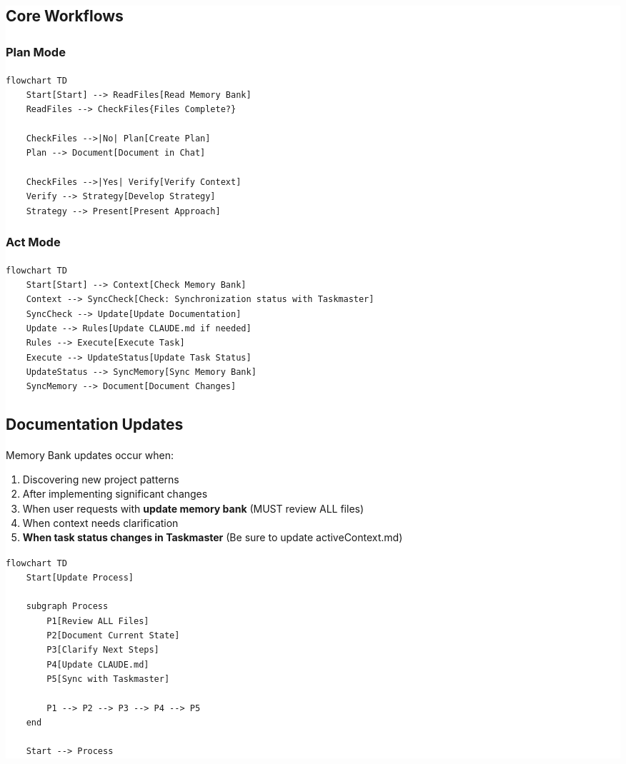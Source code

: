 ## Core Workflows

### Plan Mode
```mermaid
flowchart TD
    Start[Start] --> ReadFiles[Read Memory Bank]
    ReadFiles --> CheckFiles{Files Complete?}
    
    CheckFiles -->|No| Plan[Create Plan]
    Plan --> Document[Document in Chat]
    
    CheckFiles -->|Yes| Verify[Verify Context]
    Verify --> Strategy[Develop Strategy]
    Strategy --> Present[Present Approach]
```

### Act Mode
```mermaid
flowchart TD
    Start[Start] --> Context[Check Memory Bank]
    Context --> SyncCheck[Check: Synchronization status with Taskmaster]
    SyncCheck --> Update[Update Documentation]
    Update --> Rules[Update CLAUDE.md if needed]
    Rules --> Execute[Execute Task]
    Execute --> UpdateStatus[Update Task Status]
    UpdateStatus --> SyncMemory[Sync Memory Bank]
    SyncMemory --> Document[Document Changes]
```

## Documentation Updates

Memory Bank updates occur when:
1. Discovering new project patterns
2. After implementing significant changes
3. When user requests with **update memory bank** (MUST review ALL files)
4. When context needs clarification
5. **When task status changes in Taskmaster** (Be sure to update activeContext.md)

```mermaid
flowchart TD
    Start[Update Process]
    
    subgraph Process
        P1[Review ALL Files]
        P2[Document Current State]
        P3[Clarify Next Steps]
        P4[Update CLAUDE.md]
        P5[Sync with Taskmaster]
        
        P1 --> P2 --> P3 --> P4 --> P5
    end
    
    Start --> Process
```
